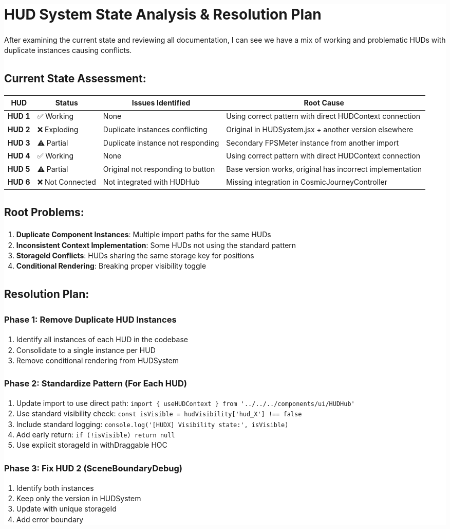 


# HUD System State Analysis & Resolution Plan

After examining the current state and reviewing all documentation, I can see we have a mix of working and problematic HUDs with duplicate instances causing conflicts.

## Current State Assessment:

| HUD | Status | Issues Identified | Root Cause |
|-----|--------|-------------------|------------|
| **HUD 1** | ✅ Working | None | Using correct pattern with direct HUDContext connection |
| **HUD 2** | ❌ Exploding | Duplicate instances conflicting | Original in HUDSystem.jsx + another version elsewhere |
| **HUD 3** | ⚠️ Partial | Duplicate instance not responding | Secondary FPSMeter instance from another import |
| **HUD 4** | ✅ Working | None | Using correct pattern with direct HUDContext connection |
| **HUD 5** | ⚠️ Partial | Original not responding to button | Base version works, original has incorrect implementation |
| **HUD 6** | ❌ Not Connected | Not integrated with HUDHub | Missing integration in CosmicJourneyController |

## Root Problems:

1. **Duplicate Component Instances**: Multiple import paths for the same HUDs
2. **Inconsistent Context Implementation**: Some HUDs not using the standard pattern
3. **StorageId Conflicts**: HUDs sharing the same storage key for positions
4. **Conditional Rendering**: Breaking proper visibility toggle

## Resolution Plan:

### Phase 1: Remove Duplicate HUD Instances
1. Identify all instances of each HUD in the codebase
2. Consolidate to a single instance per HUD
3. Remove conditional rendering from HUDSystem

### Phase 2: Standardize Pattern (For Each HUD)
1. Update import to use direct path: `import { useHUDContext } from '../../../components/ui/HUDHub'`
2. Use standard visibility check: `const isVisible = hudVisibility['hud_X'] !== false`
3. Include standard logging: `console.log('[HUDX] Visibility state:', isVisible)`
4. Add early return: `if (!isVisible) return null`
5. Use explicit storageId in withDraggable HOC

### Phase 3: Fix HUD 2 (SceneBoundaryDebug)
1. Identify both instances
2. Keep only the version in HUDSystem
3. Update with unique storageId
4. Add error boundary
